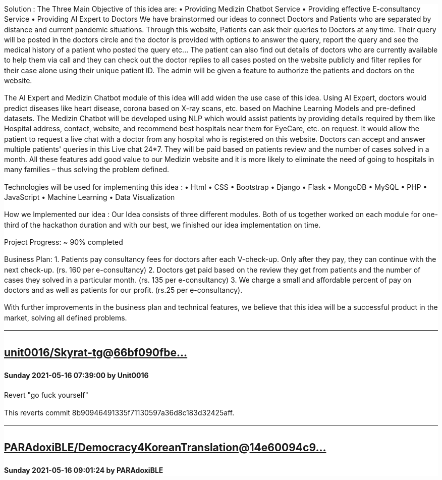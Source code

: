 Solution : The Three Main Objective of this idea are: • Providing Medizin Chatbot Service • Providing effective E-consultancy Service • Providing AI Expert to Doctors We have brainstormed our ideas to connect Doctors and Patients who are separated by distance and current pandemic situations. Through this website, Patients can ask their queries to Doctors at any time. Their query will be posted in the doctors circle and the doctor is provided with options to answer the query, report the query and see the medical history of a patient who posted the query etc... The patient can also find out details of doctors who are currently available to help them via call and they can check out the doctor replies to all cases posted on the website publicly and filter replies for their case alone using their unique patient ID. The admin will be given a feature to authorize the patients and doctors on the website.

The AI Expert and Medizin Chatbot module of this idea will add widen the use case of this idea. Using AI Expert, doctors would predict diseases like heart disease, corona based on X-ray scans, etc. based on Machine Learning Models and pre-defined datasets. The Medizin Chatbot will be developed using NLP which would assist patients by providing details required by them like Hospital address, contact, website, and recommend best hospitals near them for EyeCare, etc. on request. It would allow the patient to request a live chat with a doctor from any hospital who is registered on this website. Doctors can accept and answer multiple patients' queries in this Live chat 24*7. They will be paid based on patients review and the number of cases solved in a month. All these features add good value to our Medizin website and it is more likely to eliminate the need of going to hospitals in many families – thus solving the problem defined.

Technologies will be used for implementing this idea : • Html • CSS • Bootstrap • Django • Flask • MongoDB • MySQL • PHP • JavaScript • Machine Learning • Data Visualization

How we Implemented our idea : Our Idea consists of three different modules. Both of us together worked on each module for one-third of the hackathon duration and with our best, we finished our idea implementation on time.

Project Progress: ~ 90% completed

Business Plan: 1. Patients pay consultancy fees for doctors after each V-check-up. Only after they pay, they can continue with the next check-up. (rs. 160 per e-consultancy) 2. Doctors get paid based on the review they get from patients and the number of cases they solved in a particular month. (rs. 135 per e-consultancy) 3. We charge a small and affordable percent of pay on doctors and as well as patients for our profit. (rs.25 per e-consultancy).

With further improvements in the business plan and technical features, we believe that this idea will be a successful product in the market, solving all defined problems.

---
## [unit0016/Skyrat-tg](https://github.com/unit0016/Skyrat-tg)@[66bf090fbe...](https://github.com/unit0016/Skyrat-tg/commit/66bf090fbe817520903e614ac43d90d043851bca)
#### Sunday 2021-05-16 07:39:00 by Unit0016

Revert "go fuck yourself"

This reverts commit 8b90946491335f71130597a36d8c183d32425aff.

---
## [PARAdoxiBLE/Democracy4KoreanTranslation](https://github.com/PARAdoxiBLE/Democracy4KoreanTranslation)@[14e60094c9...](https://github.com/PARAdoxiBLE/Democracy4KoreanTranslation/commit/14e60094c9598c7c37984ece1b121b9ae467d7bc)
#### Sunday 2021-05-16 09:01:24 by PARAdoxiBLE
